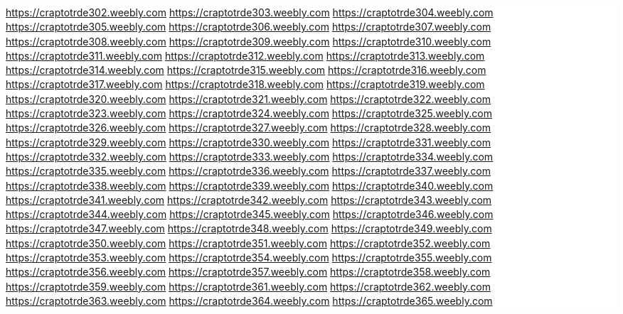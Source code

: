 <a href="https://craptotrde302.weebly.com">https://craptotrde302.weebly.com</a>
<a href="https://craptotrde303.weebly.com">https://craptotrde303.weebly.com</a>
<a href="https://craptotrde304.weebly.com">https://craptotrde304.weebly.com</a>
<a href="https://craptotrde305.weebly.com">https://craptotrde305.weebly.com</a>
<a href="https://craptotrde306.weebly.com">https://craptotrde306.weebly.com</a>
<a href="https://craptotrde307.weebly.com">https://craptotrde307.weebly.com</a>
<a href="https://craptotrde308.weebly.com">https://craptotrde308.weebly.com</a>
<a href="https://craptotrde309.weebly.com">https://craptotrde309.weebly.com</a>
<a href="https://craptotrde310.weebly.com">https://craptotrde310.weebly.com</a>
<a href="https://craptotrde311.weebly.com">https://craptotrde311.weebly.com</a>
<a href="https://craptotrde312.weebly.com">https://craptotrde312.weebly.com</a>
<a href="https://craptotrde313.weebly.com">https://craptotrde313.weebly.com</a>
<a href="https://craptotrde314.weebly.com">https://craptotrde314.weebly.com</a>
<a href="https://craptotrde315.weebly.com">https://craptotrde315.weebly.com</a>
<a href="https://craptotrde316.weebly.com">https://craptotrde316.weebly.com</a>
<a href="https://craptotrde317.weebly.com">https://craptotrde317.weebly.com</a>
<a href="https://craptotrde318.weebly.com">https://craptotrde318.weebly.com</a>
<a href="https://craptotrde319.weebly.com">https://craptotrde319.weebly.com</a>
<a href="https://craptotrde320.weebly.com">https://craptotrde320.weebly.com</a>
<a href="https://craptotrde321.weebly.com">https://craptotrde321.weebly.com</a>
<a href="https://craptotrde322.weebly.com">https://craptotrde322.weebly.com</a>
<a href="https://craptotrde323.weebly.com">https://craptotrde323.weebly.com</a>
<a href="https://craptotrde324.weebly.com">https://craptotrde324.weebly.com</a>
<a href="https://craptotrde325.weebly.com">https://craptotrde325.weebly.com</a>
<a href="https://craptotrde326.weebly.com">https://craptotrde326.weebly.com</a>
<a href="https://craptotrde327.weebly.com">https://craptotrde327.weebly.com</a>
<a href="https://craptotrde328.weebly.com">https://craptotrde328.weebly.com</a>
<a href="https://craptotrde329.weebly.com">https://craptotrde329.weebly.com</a>
<a href="https://craptotrde330.weebly.com">https://craptotrde330.weebly.com</a>
<a href="https://craptotrde331.weebly.com">https://craptotrde331.weebly.com</a>
<a href="https://craptotrde332.weebly.com">https://craptotrde332.weebly.com</a>
<a href="https://craptotrde333.weebly.com">https://craptotrde333.weebly.com</a>
<a href="https://craptotrde334.weebly.com">https://craptotrde334.weebly.com</a>
<a href="https://craptotrde335.weebly.com">https://craptotrde335.weebly.com</a>
<a href="https://craptotrde336.weebly.com">https://craptotrde336.weebly.com</a>
<a href="https://craptotrde337.weebly.com">https://craptotrde337.weebly.com</a>
<a href="https://craptotrde338.weebly.com">https://craptotrde338.weebly.com</a>
<a href="https://craptotrde339.weebly.com">https://craptotrde339.weebly.com</a>
<a href="https://craptotrde340.weebly.com">https://craptotrde340.weebly.com</a>
<a href="https://craptotrde341.weebly.com">https://craptotrde341.weebly.com</a>
<a href="https://craptotrde342.weebly.com">https://craptotrde342.weebly.com</a>
<a href="https://craptotrde343.weebly.com">https://craptotrde343.weebly.com</a>
<a href="https://craptotrde344.weebly.com">https://craptotrde344.weebly.com</a>
<a href="https://craptotrde345.weebly.com">https://craptotrde345.weebly.com</a>
<a href="https://craptotrde346.weebly.com">https://craptotrde346.weebly.com</a>
<a href="https://craptotrde347.weebly.com">https://craptotrde347.weebly.com</a>
<a href="https://craptotrde348.weebly.com">https://craptotrde348.weebly.com</a>
<a href="https://craptotrde349.weebly.com">https://craptotrde349.weebly.com</a>
<a href="https://craptotrde350.weebly.com">https://craptotrde350.weebly.com</a>
<a href="https://craptotrde351.weebly.com">https://craptotrde351.weebly.com</a>
<a href="https://craptotrde352.weebly.com">https://craptotrde352.weebly.com</a>
<a href="https://craptotrde353.weebly.com">https://craptotrde353.weebly.com</a>
<a href="https://craptotrde354.weebly.com">https://craptotrde354.weebly.com</a>
<a href="https://craptotrde355.weebly.com">https://craptotrde355.weebly.com</a>
<a href="https://craptotrde356.weebly.com">https://craptotrde356.weebly.com</a>
<a href="https://craptotrde357.weebly.com">https://craptotrde357.weebly.com</a>
<a href="https://craptotrde358.weebly.com">https://craptotrde358.weebly.com</a>
<a href="https://craptotrde359.weebly.com">https://craptotrde359.weebly.com</a>
<a href=""></a>
<a href="https://craptotrde361.weebly.com">https://craptotrde361.weebly.com</a>
<a href="https://craptotrde362.weebly.com">https://craptotrde362.weebly.com</a>
<a href="https://craptotrde363.weebly.com">https://craptotrde363.weebly.com</a>
<a href="https://craptotrde364.weebly.com">https://craptotrde364.weebly.com</a>
<a href="https://craptotrde365.weebly.com">https://craptotrde365.weebly.com</a>